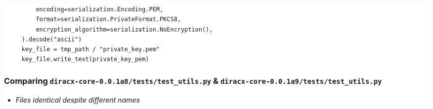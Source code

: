 ```diff
         encoding=serialization.Encoding.PEM,
         format=serialization.PrivateFormat.PKCS8,
         encryption_algorithm=serialization.NoEncryption(),
     ).decode("ascii")
     key_file = tmp_path / "private_key.pem"
     key_file.write_text(private_key_pem)
```

### Comparing `diracx-core-0.0.1a8/tests/test_utils.py` & `diracx-core-0.0.1a9/tests/test_utils.py`

 * *Files identical despite different names*

